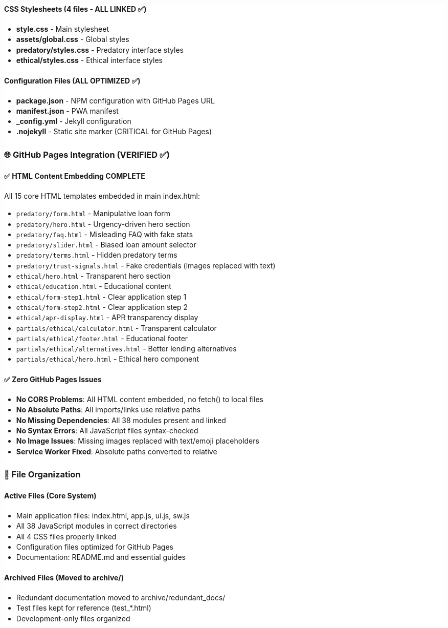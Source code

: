 #### CSS Stylesheets (4 files - ALL LINKED ✅)
- **style.css** - Main stylesheet
- **assets/global.css** - Global styles  
- **predatory/styles.css** - Predatory interface styles
- **ethical/styles.css** - Ethical interface styles

#### Configuration Files (ALL OPTIMIZED ✅)
- **package.json** - NPM configuration with GitHub Pages URL
- **manifest.json** - PWA manifest
- **_config.yml** - Jekyll configuration
- **.nojekyll** - Static site marker (CRITICAL for GitHub Pages)

### 🌐 GitHub Pages Integration (VERIFIED ✅)

#### ✅ HTML Content Embedding COMPLETE
All 15 core HTML templates embedded in main index.html:
- `predatory/form.html` - Manipulative loan form
- `predatory/hero.html` - Urgency-driven hero section  
- `predatory/faq.html` - Misleading FAQ with fake stats
- `predatory/slider.html` - Biased loan amount selector
- `predatory/terms.html` - Hidden predatory terms
- `predatory/trust-signals.html` - Fake credentials (images replaced with text)
- `ethical/hero.html` - Transparent hero section
- `ethical/education.html` - Educational content
- `ethical/form-step1.html` - Clear application step 1
- `ethical/form-step2.html` - Clear application step 2
- `ethical/apr-display.html` - APR transparency display
- `partials/ethical/calculator.html` - Transparent calculator
- `partials/ethical/footer.html` - Educational footer
- `partials/ethical/alternatives.html` - Better lending alternatives
- `partials/ethical/hero.html` - Ethical hero component

#### ✅ Zero GitHub Pages Issues
- **No CORS Problems**: All HTML content embedded, no fetch() to local files
- **No Absolute Paths**: All imports/links use relative paths
- **No Missing Dependencies**: All 38 modules present and linked
- **No Syntax Errors**: All JavaScript files syntax-checked
- **No Image Issues**: Missing images replaced with text/emoji placeholders
- **Service Worker Fixed**: Absolute paths converted to relative

### 📁 File Organization

#### Active Files (Core System)
- Main application files: index.html, app.js, ui.js, sw.js
- All 38 JavaScript modules in correct directories
- All 4 CSS files properly linked
- Configuration files optimized for GitHub Pages
- Documentation: README.md and essential guides

#### Archived Files (Moved to archive/)
- Redundant documentation moved to archive/redundant_docs/
- Test files kept for reference (test_*.html)
- Development-only files organized
